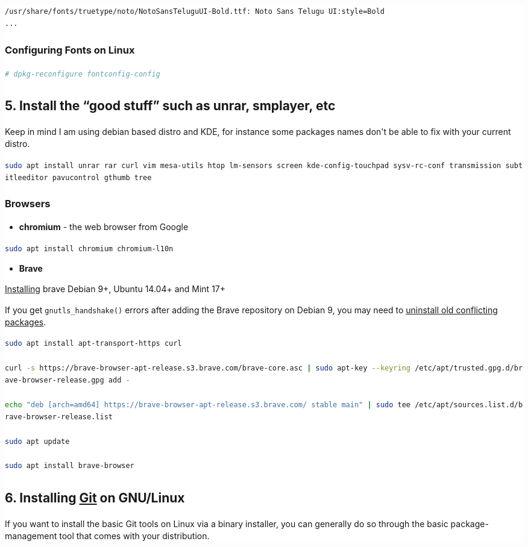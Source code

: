 ``` bash
/usr/share/fonts/truetype/noto/NotoSansTeluguUI-Bold.ttf: Noto Sans Telugu UI:style=Bold
...
```

### Configuring Fonts on Linux ###

``` bash
# dpkg-reconfigure fontconfig-config
```

## 5. Install the “good stuff” such as unrar, smplayer, etc

Keep in mind I am using debian based distro and KDE, for instance some packages names don't be able to fix with your current distro.

```bash
sudo apt install unrar rar curl vim mesa-utils htop lm-sensors screen kde-config-touchpad sysv-rc-conf transmission subtitleeditor pavucontrol gthumb tree
```

### Browsers

* **chromium** - the web browser from Google

```sh
sudo apt install chromium chromium-l10n
```

* **Brave**

[Installing](https://brave-browser.readthedocs.io/en/latest/installing-brave.html#release-channel-installation) brave Debian 9+, Ubuntu 14.04+ and Mint 17+

If you get `gnutls_handshake()` errors after adding the Brave repository on Debian 9, you may need to [uninstall old conflicting packages](https://github.com/signalapp/Signal-Desktop/issues/2483#issuecomment-401047201).

```sh
sudo apt install apt-transport-https curl

curl -s https://brave-browser-apt-release.s3.brave.com/brave-core.asc | sudo apt-key --keyring /etc/apt/trusted.gpg.d/brave-browser-release.gpg add -

echo "deb [arch=amd64] https://brave-browser-apt-release.s3.brave.com/ stable main" | sudo tee /etc/apt/sources.list.d/brave-browser-release.list

sudo apt update

sudo apt install brave-browser
```

## 6. Installing [Git](http://rogerdudler.github.io/git-guide/) on GNU/Linux

If you want to install the basic Git tools on Linux via a binary installer, you can generally do so through the basic package-management tool that comes with your distribution.
